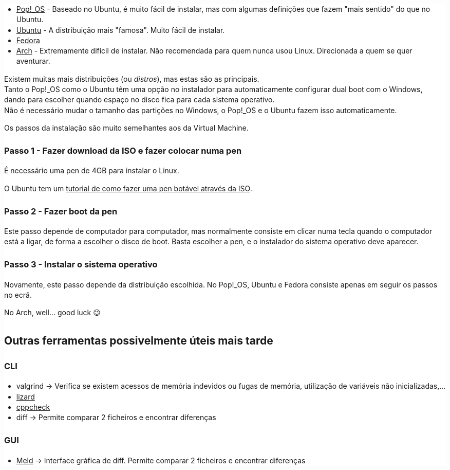 - [Pop!\_OS](https://pop.system76.com/) - Baseado no Ubuntu, é muito fácil de instalar, mas com algumas definições que fazem "mais sentido" do que no Ubuntu.
- [Ubuntu](https://ubuntu.com/download/desktop) - A distribuição mais "famosa". Muito fácil de instalar.
- [Fedora](https://getfedora.org/)
- [Arch](https://wiki.archlinux.org/) - Extremamente difícil de instalar. Não recomendada para quem nunca usou Linux. Direcionada a quem se quer aventurar.

Existem muitas mais distribuições (ou _distros_), mas estas são as principais.  
Tanto o Pop!\_OS como o Ubuntu têm uma opção no instalador para automaticamente configurar dual boot com o Windows,
dando para escolher quando espaço no disco fica para cada sistema operativo.  
Não é necessário mudar o tamanho das partições no Windows, o Pop!\_OS e o Ubuntu fazem isso automaticamente.

Os passos da instalação são muito semelhantes aos da Virtual Machine.

### Passo 1 - Fazer download da ISO e fazer colocar numa pen

É necessário uma pen de 4GB para instalar o Linux.

O Ubuntu tem um [tutorial de como fazer uma pen botável através da ISO](https://ubuntu.com/tutorials/create-a-usb-stick-on-ubuntu#1-overview).

### Passo 2 - Fazer boot da pen

Este passo depende de computador para computador, mas normalmente consiste em clicar numa tecla quando o computador
está a ligar, de forma a escolher o disco de boot. Basta escolher a pen, e o instalador do sistema operativo deve aparecer.

### Passo 3 - Instalar o sistema operativo

Novamente, este passo depende da distribuição escolhida. No Pop!\_OS, Ubuntu e Fedora consiste apenas em seguir os passos no ecrã.

No Arch, well... good luck :wink:

## Outras ferramentas possivelmente úteis mais tarde

### CLI

- valgrind -> Verifica se existem acessos de memória indevidos ou fugas de memória, utilização de variáveis não inicializadas,...
- [lizard](https://github.com/terryyin/lizard)
- [cppcheck](http://cppcheck.sourceforge.net/)
- diff -> Permite comparar 2 ficheiros e encontrar diferenças

### GUI

- [Meld](https://meldmerge.org/) -> Interface gráfica de diff. Permite comparar 2 ficheiros e encontrar diferenças
